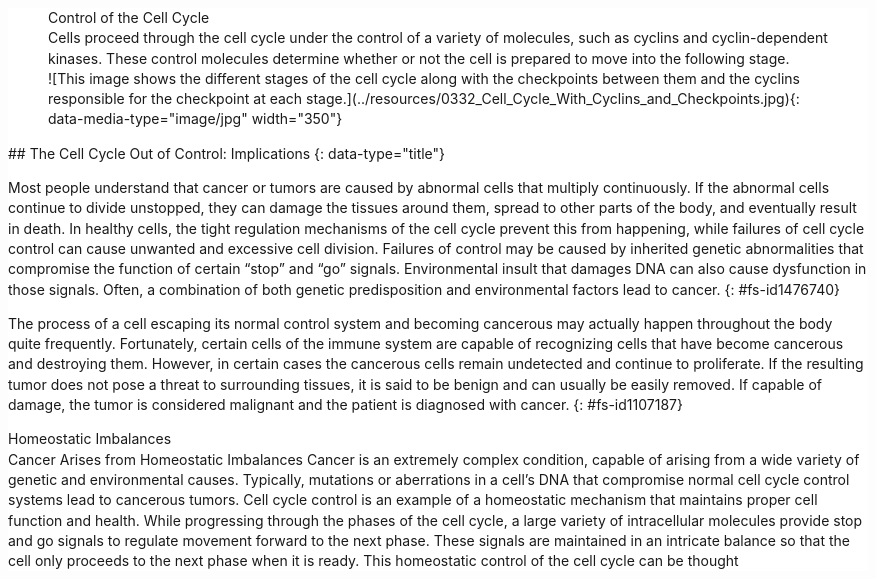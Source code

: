 <figure id="fig-ch03_05_04">
<div data-type="title">
Control of the Cell Cycle
</div>
<figcaption>
Cells proceed through the cell cycle under the control of a variety of
molecules, such as cyclins and cyclin-dependent kinases. These control
molecules determine whether or not the cell is prepared to move into the
following stage.
</figcaption>
<span markdown="1" data-type="media" id="fs-id1481245" data-alt="This image shows the
different stages of the cell cycle along with the checkpoints between
them and the cyclins responsible for the checkpoint at each stage.">
![This image shows the different stages of the cell cycle along with the
checkpoints between them and the cyclins responsible for the checkpoint
at each
stage.](../resources/0332_Cell_Cycle_With_Cyclins_and_Checkpoints.jpg){:
data-media-type="image/jpg" width="350"} </span>
</figure>
</section>
<section data-depth="2" id="fs-id1865047" markdown="1">
## The Cell Cycle Out of Control: Implications
{: data-type="title"}

Most people understand that cancer or tumors are caused by abnormal
cells that multiply continuously. If the abnormal cells continue to
divide unstopped, they can damage the tissues around them, spread to
other parts of the body, and eventually result in death. In healthy
cells, the tight regulation mechanisms of the cell cycle prevent this
from happening, while failures of cell cycle control can cause unwanted
and excessive cell division. Failures of control may be caused by
inherited genetic abnormalities that compromise the function of certain
“stop” and “go” signals. Environmental insult that damages DNA can also
cause dysfunction in those signals. Often, a combination of both genetic
predisposition and environmental factors lead to cancer.
{: #fs-id1476740}

The process of a cell escaping its normal control system and becoming
cancerous may actually happen throughout the body quite frequently.
Fortunately, certain cells of the immune system are capable of
recognizing cells that have become cancerous and destroying them.
However, in certain cases the cancerous cells remain undetected and
continue to proliferate. If the resulting tumor does not pose a threat
to surrounding tissues, it is said to be benign and can usually be
easily removed. If capable of damage, the tumor is considered malignant
and the patient is diagnosed with cancer.
{: #fs-id1107187}

<div data-type="note" id="fs-id1690280" class="anatomy homeostatic" data-label="" markdown="1">
<div data-type="title">
Homeostatic Imbalances
</div>
<span data-type="title">Cancer Arises from Homeostatic Imbalances</span>
Cancer is an extremely complex condition, capable of arising from a wide
variety of genetic and environmental causes. Typically, mutations or
aberrations in a cell’s DNA that compromise normal cell cycle control
systems lead to cancerous tumors. Cell cycle control is an example of a
homeostatic mechanism that maintains proper cell function and health.
While progressing through the phases of the cell cycle, a large variety
of intracellular molecules provide stop and go signals to regulate
movement forward to the next phase. These signals are maintained in an
intricate balance so that the cell only proceeds to the next phase when
it is ready. This homeostatic control of the cell cycle can be thought